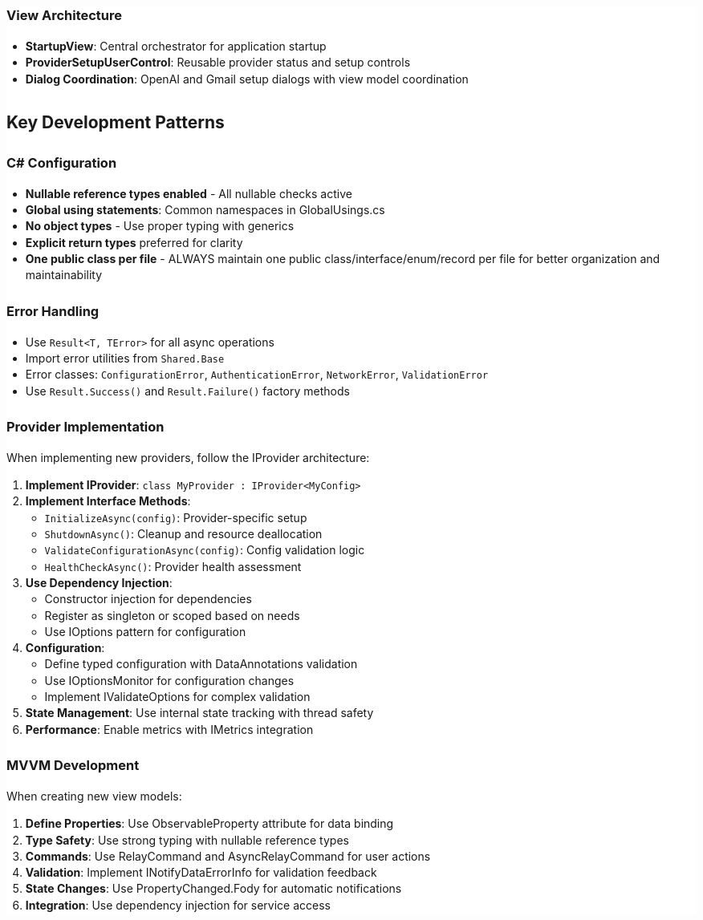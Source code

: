 ### View Architecture

- **StartupView**: Central orchestrator for application startup
- **ProviderSetupUserControl**: Reusable provider status and setup controls
- **Dialog Coordination**: OpenAI and Gmail setup dialogs with view model coordination

## Key Development Patterns

### C# Configuration

- **Nullable reference types enabled** - All nullable checks active
- **Global using statements**: Common namespaces in GlobalUsings.cs
- **No object types** - Use proper typing with generics
- **Explicit return types** preferred for clarity
- **One public class per file** - ALWAYS maintain one public class/interface/enum/record per file for better organization and maintainability

### Error Handling

- Use `Result<T, TError>` for all async operations
- Import error utilities from `Shared.Base`
- Error classes: `ConfigurationError`, `AuthenticationError`, `NetworkError`, `ValidationError`
- Use `Result.Success()` and `Result.Failure()` factory methods

### Provider Implementation

When implementing new providers, follow the IProvider architecture:

1. **Implement IProvider**: `class MyProvider : IProvider<MyConfig>`
2. **Implement Interface Methods**:
   - `InitializeAsync(config)`: Provider-specific setup
   - `ShutdownAsync()`: Cleanup and resource deallocation
   - `ValidateConfigurationAsync(config)`: Config validation logic
   - `HealthCheckAsync()`: Provider health assessment
3. **Use Dependency Injection**:
   - Constructor injection for dependencies
   - Register as singleton or scoped based on needs
   - Use IOptions<T> pattern for configuration
4. **Configuration**:
   - Define typed configuration with DataAnnotations validation
   - Use IOptionsMonitor<T> for configuration changes
   - Implement IValidateOptions<T> for complex validation
5. **State Management**: Use internal state tracking with thread safety
6. **Performance**: Enable metrics with IMetrics integration

### MVVM Development

When creating new view models:

1. **Define Properties**: Use ObservableProperty attribute for data binding
2. **Type Safety**: Use strong typing with nullable reference types
3. **Commands**: Use RelayCommand and AsyncRelayCommand for user actions
4. **Validation**: Implement INotifyDataErrorInfo for validation feedback
5. **State Changes**: Use PropertyChanged.Fody for automatic notifications
6. **Integration**: Use dependency injection for service access
